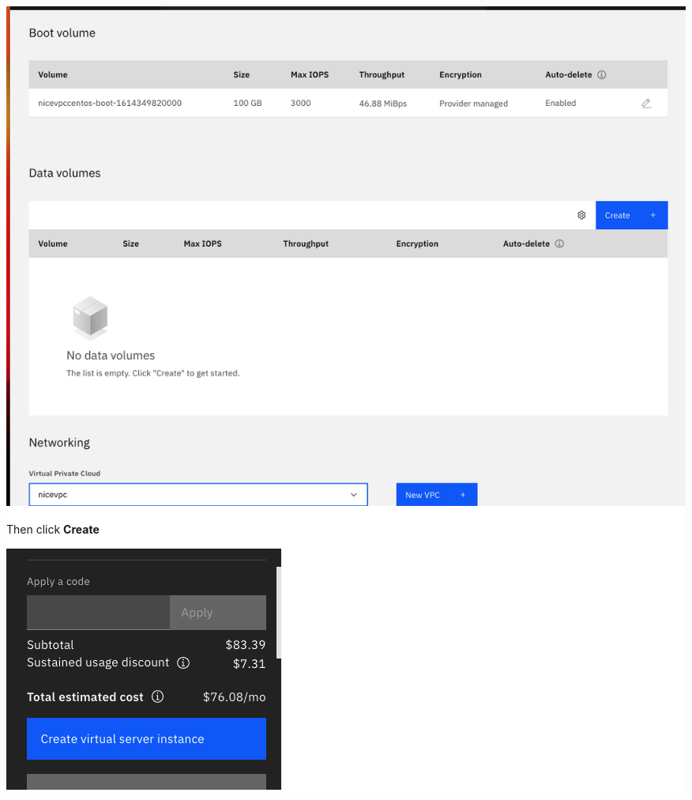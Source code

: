 ![image-20210226153443182](images/image-20210226153443182-4350083.png)

Then click **Create**

![image-20210226153536833](images/image-20210226153536833-4350136.png)
